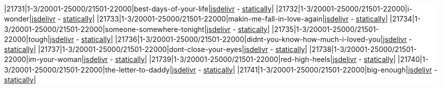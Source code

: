 |21731|1-3/20001-25000/21501-22000|best-days-of-your-life|[jsdelivr](https://cdn.jsdelivr.net/gh/dbchord/png-c-1110x370_1-3/20001-25000/21501-22000/best-days-of-your-life.png) - [statically](https://cdn.statically.io/gh/dbchord/png-c-1110x370_1-3/img/20001-25000/21501-22000/best-days-of-your-life.png)|
|21732|1-3/20001-25000/21501-22000|i-wonder|[jsdelivr](https://cdn.jsdelivr.net/gh/dbchord/png-c-1110x370_1-3/20001-25000/21501-22000/i-wonder.png) - [statically](https://cdn.statically.io/gh/dbchord/png-c-1110x370_1-3/img/20001-25000/21501-22000/i-wonder.png)|
|21733|1-3/20001-25000/21501-22000|makin-me-fall-in-love-again|[jsdelivr](https://cdn.jsdelivr.net/gh/dbchord/png-c-1110x370_1-3/20001-25000/21501-22000/makin-me-fall-in-love-again.png) - [statically](https://cdn.statically.io/gh/dbchord/png-c-1110x370_1-3/img/20001-25000/21501-22000/makin-me-fall-in-love-again.png)|
|21734|1-3/20001-25000/21501-22000|someone-somewhere-tonight|[jsdelivr](https://cdn.jsdelivr.net/gh/dbchord/png-c-1110x370_1-3/20001-25000/21501-22000/someone-somewhere-tonight.png) - [statically](https://cdn.statically.io/gh/dbchord/png-c-1110x370_1-3/img/20001-25000/21501-22000/someone-somewhere-tonight.png)|
|21735|1-3/20001-25000/21501-22000|tough|[jsdelivr](https://cdn.jsdelivr.net/gh/dbchord/png-c-1110x370_1-3/20001-25000/21501-22000/tough.png) - [statically](https://cdn.statically.io/gh/dbchord/png-c-1110x370_1-3/img/20001-25000/21501-22000/tough.png)|
|21736|1-3/20001-25000/21501-22000|didnt-you-know-how-much-i-loved-you|[jsdelivr](https://cdn.jsdelivr.net/gh/dbchord/png-c-1110x370_1-3/20001-25000/21501-22000/didnt-you-know-how-much-i-loved-you.png) - [statically](https://cdn.statically.io/gh/dbchord/png-c-1110x370_1-3/img/20001-25000/21501-22000/didnt-you-know-how-much-i-loved-you.png)|
|21737|1-3/20001-25000/21501-22000|dont-close-your-eyes|[jsdelivr](https://cdn.jsdelivr.net/gh/dbchord/png-c-1110x370_1-3/20001-25000/21501-22000/dont-close-your-eyes.png) - [statically](https://cdn.statically.io/gh/dbchord/png-c-1110x370_1-3/img/20001-25000/21501-22000/dont-close-your-eyes.png)|
|21738|1-3/20001-25000/21501-22000|im-your-woman|[jsdelivr](https://cdn.jsdelivr.net/gh/dbchord/png-c-1110x370_1-3/20001-25000/21501-22000/im-your-woman.png) - [statically](https://cdn.statically.io/gh/dbchord/png-c-1110x370_1-3/img/20001-25000/21501-22000/im-your-woman.png)|
|21739|1-3/20001-25000/21501-22000|red-high-heels|[jsdelivr](https://cdn.jsdelivr.net/gh/dbchord/png-c-1110x370_1-3/20001-25000/21501-22000/red-high-heels.png) - [statically](https://cdn.statically.io/gh/dbchord/png-c-1110x370_1-3/img/20001-25000/21501-22000/red-high-heels.png)|
|21740|1-3/20001-25000/21501-22000|the-letter-to-daddy|[jsdelivr](https://cdn.jsdelivr.net/gh/dbchord/png-c-1110x370_1-3/20001-25000/21501-22000/the-letter-to-daddy.png) - [statically](https://cdn.statically.io/gh/dbchord/png-c-1110x370_1-3/img/20001-25000/21501-22000/the-letter-to-daddy.png)|
|21741|1-3/20001-25000/21501-22000|big-enough|[jsdelivr](https://cdn.jsdelivr.net/gh/dbchord/png-c-1110x370_1-3/20001-25000/21501-22000/big-enough.png) - [statically](https://cdn.statically.io/gh/dbchord/png-c-1110x370_1-3/img/20001-25000/21501-22000/big-enough.png)|
